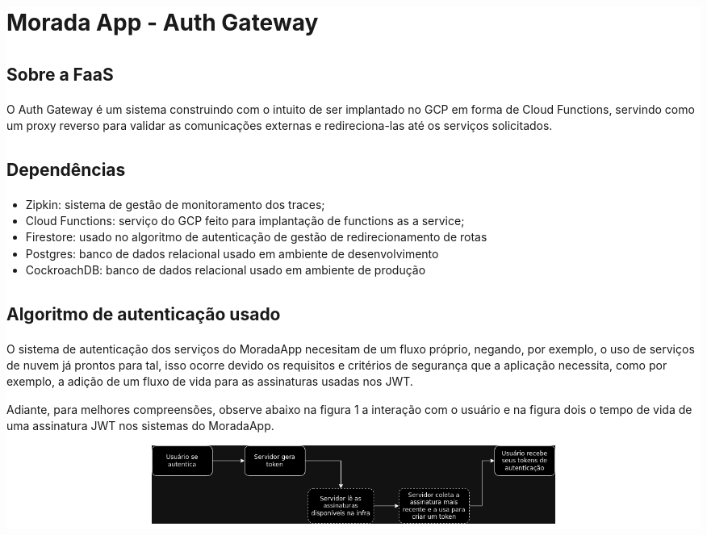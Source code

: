 # Morada App - Auth Gateway

## Sobre a FaaS
O Auth Gateway é um sistema construindo com o intuito de ser implantado no GCP em forma de Cloud Functions, servindo como um proxy reverso para validar as comunicações externas e redireciona-las até os serviços solicitados.

## Dependências
- Zipkin: sistema de gestão de monitoramento dos traces;
- Cloud Functions: serviço do GCP feito para implantação de functions as a service;
- Firestore: usado no algoritmo de autenticação de gestão de redirecionamento de rotas
- Postgres: banco de dados relacional usado em ambiente de desenvolvimento
- CockroachDB: banco de dados relacional usado em ambiente de produção

## Algoritmo de autenticação usado
O sistema de autenticação dos serviços do MoradaApp necesitam de um fluxo próprio, negando, por exemplo, o uso de serviços de nuvem já prontos para tal, isso ocorre devido os requisitos e critérios de segurança que a aplicação necessita, como por exemplo, a adição de um fluxo de vida para as assinaturas usadas nos JWT.

Adiante, para melhores compreensões, observe abaixo na figura 1 a interação com o usuário e na figura dois o tempo de vida de uma assinatura JWT nos sistemas do MoradaApp.

<p align="center">
    <img src="./images/servidor-cria-token.png" width="500"/>
</p>

<p align="center">